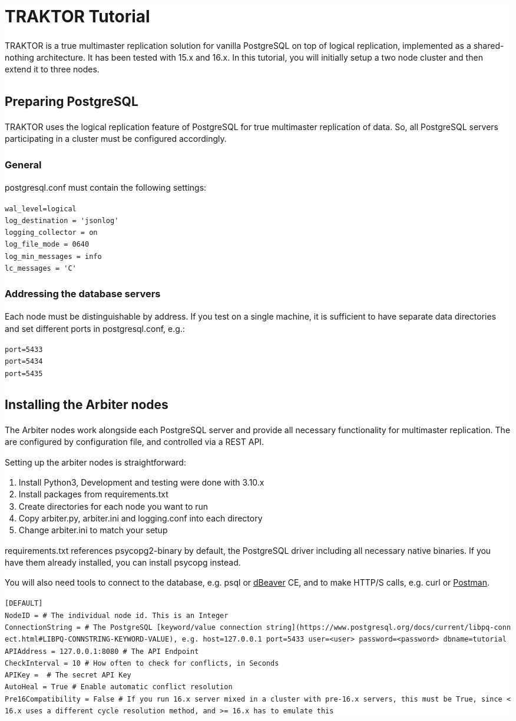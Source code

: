 # TRAKTOR Tutorial
TRAKTOR is a true multimaster replication solution for vanilla PostgreSQL on top of logical replication, implemented as a shared-nothing architecture.
It has been tested with 15.x and 16.x.
In this tutorial, you will initially setup a two node cluster and then extend it to three nodes.

## Preparing PostgreSQL

TRAKTOR uses the logical replication feature of PostgreSQL for true multimaster replication of data. So, all PostgreSQL servers participating in a cluster must be configured accordingly.

### General
postgresql.conf must contain the following settings:

```
wal_level=logical
log_destination = 'jsonlog'
logging_collector = on
log_file_mode = 0640
log_min_messages = info
lc_messages = 'C'
```

### Addressing the database servers
Each node must be distinguishable by address. If you test on a single machine, it is sufficient to have separate data directories and set different ports in postgresql.conf, e.g.:

```
port=5433
port=5434
port=5435
```

## Installing the Arbiter nodes
The Arbiter nodes work alongside each PostgreSQL server and provide all necessary functionality for multimaster replication. The are configured by configuration file, and controlled via a REST API.

Setting up the arbiter nodes is straightforward:

1. Install Python3, Development and testing were done with 3.10.x
1. Install packages from requirements.txt
1. Create directories for each node you want to run
1. Copy arbiter.py, arbiter.ini and logging.conf into each directory
1. Change arbiter.ini to match your setup

requirements.txt references psycopg2-binary by default, the PostgreSQL driver including all necessary native binaries. If you have them already installed, you can install psycopg instead.

You will also need tools to connect to the database, e.g. psql or [dBeaver](https://dbeaver.io/) CE, and to make HTTP/S calls, e.g. curl or [Postman](https://www.postman.com/).

```
[DEFAULT]
NodeID = # The individual node id. This is an Integer
ConnectionString = # The PostgreSQL [keyword/value connection string](https://www.postgresql.org/docs/current/libpq-connect.html#LIBPQ-CONNSTRING-KEYWORD-VALUE), e.g. host=127.0.0.1 port=5433 user=<user> password=<password> dbname=tutorial
APIAddress = 127.0.0.1:8080 # The API Endpoint
CheckInterval = 10 # How often to check for conflicts, in Seconds
APIKey =  # The secret API Key
AutoHeal = True # Enable automatic conflict resolution
Pre16Compatibility = False # If you run 16.x server mixed in a cluster with pre-16.x servers, this must be True, since < 16.x uses a different cycle resolution method, and >= 16.x has to emulate this
```
